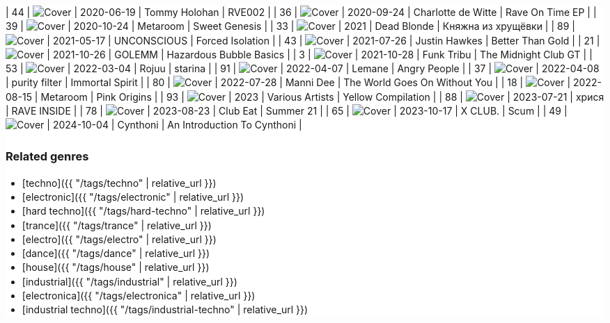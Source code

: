 | 44 | ![Cover](https://i.discogs.com/qvYsHwgXJRAi8ZRqauxsW4vRxDtVALKD1Qb4w7FRp5o/rs:fit/g:sm/q:40/h:150/w:150/czM6Ly9kaXNjb2dz/LWRhdGFiYXNlLWlt/YWdlcy9SLTE1NDg3/NTI2LTE1OTI3MzU5/MDUtMjI2MS5qcGVn.jpeg) | 2020-06-19 | Tommy Holohan | RVE002 |
| 36 | ![Cover](https://i.discogs.com/az2Eihu1vSSiSeuB-TlQN1phdWyXeAy0czQ8L_hFnl0/rs:fit/g:sm/q:40/h:150/w:150/czM6Ly9kaXNjb2dz/LWRhdGFiYXNlLWlt/YWdlcy9SLTE1OTc1/OTkwLTE2MDEyMTg4/MzEtOTQ1Ny5qcGVn.jpeg) | 2020-09-24 | Charlotte de Witte | Rave On Time EP |
| 39 | ![Cover](https://i.discogs.com/mkO3BQdbhAB5b600wUM5nLw59Li5gyR6Den_juzLQ4k/rs:fit/g:sm/q:40/h:150/w:150/czM6Ly9kaXNjb2dz/LWRhdGFiYXNlLWlt/YWdlcy9SLTI3NDg3/NTQyLTE2ODc2ODY3/MjktNTQ2Ni5qcGVn.jpeg) | 2020-10-24 | Metaroom | Sweet Genesis |
| 33 | ![Cover](https://i.discogs.com/DeFnPl59C6-6zOEfuqtcl0aa-XVihPMDdY1bzevlgRg/rs:fit/g:sm/q:40/h:150/w:150/czM6Ly9kaXNjb2dz/LWRhdGFiYXNlLWlt/YWdlcy9SLTE5ODkz/NTg5LTE2MjkyMTQ0/OTYtNzczNC5qcGVn.jpeg) | 2021 | Dead Blonde | Княжна из хрущёвки |
| 89 | ![Cover](https://i.discogs.com/aibfmN_sQlCwLhVLJEPAmDn7Tkzrm-K0A3-JJwTiBFw/rs:fit/g:sm/q:40/h:150/w:150/czM6Ly9kaXNjb2dz/LWRhdGFiYXNlLWlt/YWdlcy9SLTIwNDY5/MzEwLTE2MzMzNjEy/MjEtMjk1Mi5qcGVn.jpeg) | 2021-05-17 | UNCONSCIOUS | Forced Isolation |
| 43 | ![Cover](https://i.discogs.com/aGGNClTGnTbDvM3uU-ZbT-Ztdwk-tfBPTtvBt8L9HUo/rs:fit/g:sm/q:40/h:150/w:150/czM6Ly9kaXNjb2dz/LWRhdGFiYXNlLWlt/YWdlcy9SLTE5NjM0/MTcwLTE2MjczMjIy/MTMtNzc0Ni5qcGVn.jpeg) | 2021-07-26 | Justin Hawkes | Better Than Gold |
| 21 | ![Cover](https://i.discogs.com/rxq9J3usIYZsuimWotuf_EADCnrxfHZrcPehyguVYZU/rs:fit/g:sm/q:40/h:150/w:150/czM6Ly9kaXNjb2dz/LWRhdGFiYXNlLWlt/YWdlcy9SLTI2ODk1/NzI4LTE2ODI1NjIy/ODctMzQxNC5qcGVn.jpeg) | 2021-10-26 | GOLEMM | Hazardous Bubble Basics |
| 3 | ![Cover](https://i.discogs.com/0fFdnLVZ9EstigT3LAj-DpQ_u5EcRIZE1q3IvIyRCEI/rs:fit/g:sm/q:40/h:150/w:150/czM6Ly9kaXNjb2dz/LWRhdGFiYXNlLWlt/YWdlcy9SLTI0OTgw/MTE2LTE2NjcwMDM2/MzAtMjQ4NC5qcGVn.jpeg) | 2021-10-28 | Funk Tribu | The Midnight Club GT |
| 53 | ![Cover](https://i.discogs.com/W9EGdNlAie7sqVZCPQCbgRGomunXo4obC9b9dVCf1Ec/rs:fit/g:sm/q:40/h:150/w:150/czM6Ly9kaXNjb2dz/LWRhdGFiYXNlLWlt/YWdlcy9SLTIzMzM3/MTI1LTE2NTMzODY5/NTQtNTUyMC5qcGVn.jpeg) | 2022-03-04 | Rojuu | starina |
| 91 | ![Cover](https://i.discogs.com/NPm3CkSnI6uku_O1D8YkTJ4YAuh8StEVJDXE-HeEP3g/rs:fit/g:sm/q:40/h:150/w:150/czM6Ly9kaXNjb2dz/LWRhdGFiYXNlLWlt/YWdlcy9SLTExMjkz/Nzk5LTE1MTM2MDE1/MTAtNzY5Ny5qcGVn.jpeg) | 2022-04-07 | Lemane | Angry People |
| 37 | ![Cover](https://i.discogs.com/MkYiSc0nqyeb1mjT7dt22klb9ML93FH8Z5lj5sZfoK0/rs:fit/g:sm/q:40/h:150/w:150/czM6Ly9kaXNjb2dz/LWRhdGFiYXNlLWlt/YWdlcy9SLTIzNDk2/ODk2LTE2ODY2OTgy/NDYtNzczMi5wbmc.jpeg) | 2022-04-08 | purity filter | Immortal Spirit |
| 80 | ![Cover](https://i.discogs.com/MMCGNsfSjCWfQhStM7VKsYbw4Z0ExPyk5jx4eRiQxvs/rs:fit/g:sm/q:40/h:150/w:150/czM6Ly9kaXNjb2dz/LWRhdGFiYXNlLWlt/YWdlcy9SLTI0MTI1/MjEzLTE2NjI4OTI4/OTgtOTY0NC5qcGVn.jpeg) | 2022-07-28 | Manni Dee | The World Goes On Without You |
| 18 | ![Cover](https://i.discogs.com/qaGqKY_aCaVDXIbG-ry1N3CXFBr9CsNjrsWaTG2Ohk8/rs:fit/g:sm/q:40/h:150/w:150/czM6Ly9kaXNjb2dz/LWRhdGFiYXNlLWlt/YWdlcy9SLTI3NDk2/NzYxLTE2ODc3NzU4/OTItNDYxNy5qcGVn.jpeg) | 2022-08-15 | Metaroom | Pink Origins |
| 93 | ![Cover](https://i.discogs.com/91dviHomhuUGo_DpsUbRJU82CNcftN3iBX-kMia5u1I/rs:fit/g:sm/q:40/h:150/w:150/czM6Ly9kaXNjb2dz/LWRhdGFiYXNlLWlt/YWdlcy9SLTExMjA2/ODctMTIxMTIyMTQ3/OC5qcGVn.jpeg) | 2023 | Various Artists | Yellow Compilation |
| 88 | ![Cover](https://i.discogs.com/VTg5XXJzg2OHa73-pW0u_JnCDrd_iI_XWPbpSTOOhJQ/rs:fit/g:sm/q:40/h:150/w:150/czM6Ly9kaXNjb2dz/LWRhdGFiYXNlLWlt/YWdlcy9SLTI5NzE3/NDMxLTE3MDcyNDE0/MzMtOTM5MS5wbmc.jpeg) | 2023-07-21 | хрися | RAVE INSIDE |
| 78 | ![Cover](https://i.discogs.com/8QWGs4srM5pqOXYdJ-Doh21-e6yHQewQb6rXKG80Uy8/rs:fit/g:sm/q:40/h:150/w:150/czM6Ly9kaXNjb2dz/LWRhdGFiYXNlLWlt/YWdlcy9SLTI5Mzc3/NTc5LTE3MDQyMzI2/NzUtOTIyMS5qcGVn.jpeg) | 2023-08-23 | Club Eat | Summer 21 |
| 65 | ![Cover](https://i.discogs.com/RpYVtKg5JmM78qv17fopXiEiR5H5OVytA_La07l1qYQ/rs:fit/g:sm/q:40/h:150/w:150/czM6Ly9kaXNjb2dz/LWRhdGFiYXNlLWlt/YWdlcy9SLTE0NDgz/Mjk4LTE1NzU0NDgy/OTgtOTEzMy5qcGVn.jpeg) | 2023-10-17 | X CLUB. | Scum |
| 49 | ![Cover](https://i.discogs.com/D-8aySeQGkW_6qXMxmUzWkLtsXl3rUYFtyLihYM7BsM/rs:fit/g:sm/q:40/h:150/w:150/czM6Ly9kaXNjb2dz/LWRhdGFiYXNlLWlt/YWdlcy9SLTMwNjI3/ODM1LTE3MTUyMjA1/OTItMzQ1Mi5qcGVn.jpeg) | 2024-10-04 | Cynthoni | An Introduction To Cynthoni |

### Related genres

- [techno]({{ "/tags/techno" | relative_url }})
- [electronic]({{ "/tags/electronic" | relative_url }})
- [hard techno]({{ "/tags/hard-techno" | relative_url }})
- [trance]({{ "/tags/trance" | relative_url }})
- [electro]({{ "/tags/electro" | relative_url }})
- [dance]({{ "/tags/dance" | relative_url }})
- [house]({{ "/tags/house" | relative_url }})
- [industrial]({{ "/tags/industrial" | relative_url }})
- [electronica]({{ "/tags/electronica" | relative_url }})
- [industrial techno]({{ "/tags/industrial-techno" | relative_url }})

